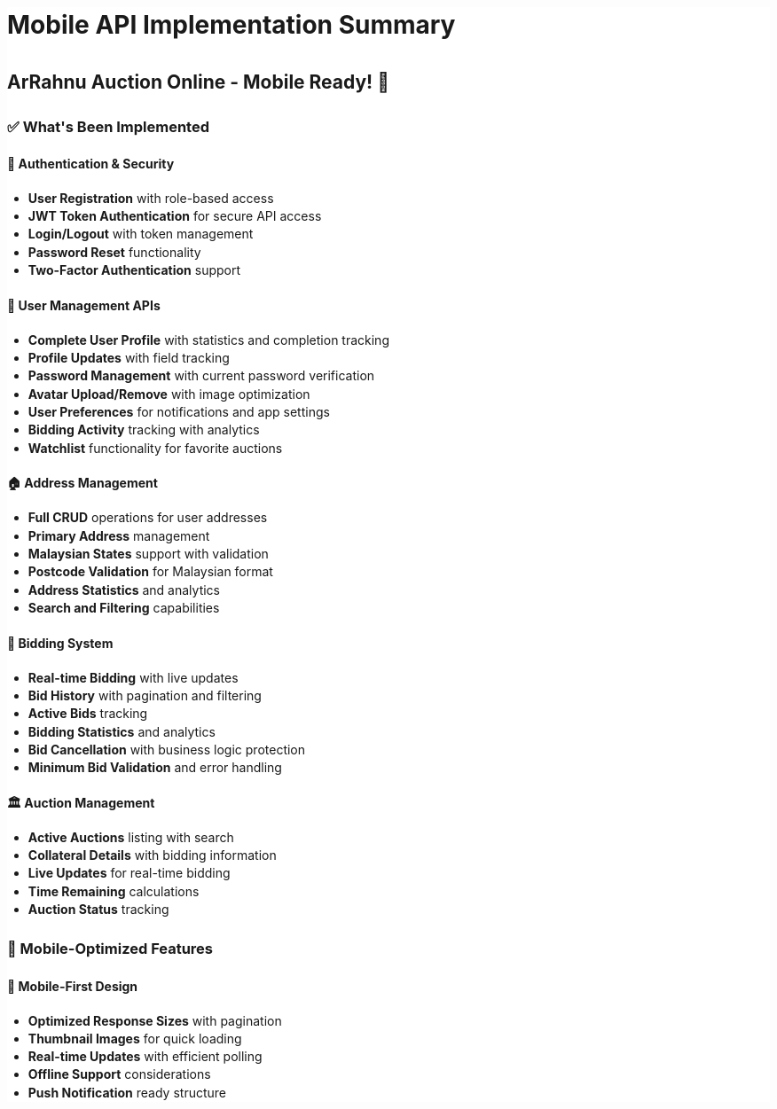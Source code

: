 # Mobile API Implementation Summary
## ArRahnu Auction Online - Mobile Ready! 📱

### ✅ What's Been Implemented

#### 🔐 Authentication & Security
- **User Registration** with role-based access
- **JWT Token Authentication** for secure API access
- **Login/Logout** with token management
- **Password Reset** functionality
- **Two-Factor Authentication** support

#### 👤 User Management APIs
- **Complete User Profile** with statistics and completion tracking
- **Profile Updates** with field tracking
- **Password Management** with current password verification
- **Avatar Upload/Remove** with image optimization
- **User Preferences** for notifications and app settings
- **Bidding Activity** tracking with analytics
- **Watchlist** functionality for favorite auctions

#### 🏠 Address Management
- **Full CRUD** operations for user addresses
- **Primary Address** management
- **Malaysian States** support with validation
- **Postcode Validation** for Malaysian format
- **Address Statistics** and analytics
- **Search and Filtering** capabilities

#### 🎯 Bidding System
- **Real-time Bidding** with live updates
- **Bid History** with pagination and filtering
- **Active Bids** tracking
- **Bidding Statistics** and analytics
- **Bid Cancellation** with business logic protection
- **Minimum Bid Validation** and error handling

#### 🏛️ Auction Management
- **Active Auctions** listing with search
- **Collateral Details** with bidding information
- **Live Updates** for real-time bidding
- **Time Remaining** calculations
- **Auction Status** tracking

### 🚀 Mobile-Optimized Features

#### 📱 Mobile-First Design
- **Optimized Response Sizes** with pagination
- **Thumbnail Images** for quick loading
- **Real-time Updates** with efficient polling
- **Offline Support** considerations
- **Push Notification** ready structure
